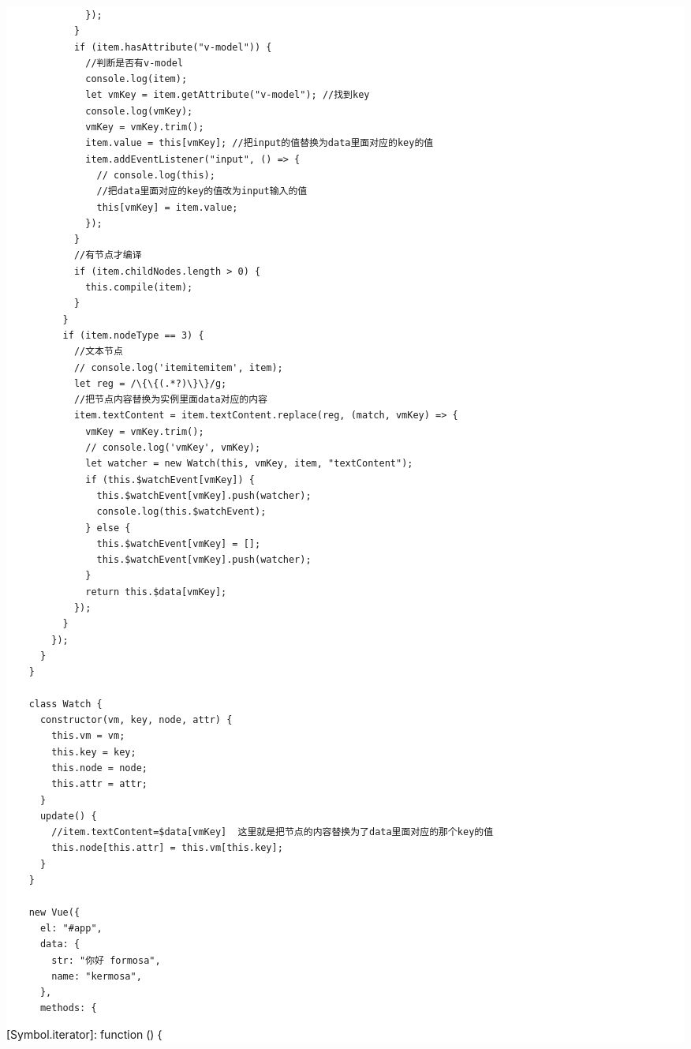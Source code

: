 ````
              });
            }
            if (item.hasAttribute("v-model")) {
              //判断是否有v-model
              console.log(item);
              let vmKey = item.getAttribute("v-model"); //找到key
              console.log(vmKey);
              vmKey = vmKey.trim();
              item.value = this[vmKey]; //把input的值替换为data里面对应的key的值
              item.addEventListener("input", () => {
                // console.log(this);
                //把data里面对应的key的值改为input输入的值
                this[vmKey] = item.value;
              });
            }
            //有节点才编译
            if (item.childNodes.length > 0) {
              this.compile(item);
            }
          }
          if (item.nodeType == 3) {
            //文本节点
            // console.log('itemitemitem', item);
            let reg = /\{\{(.*?)\}\}/g;
            //把节点内容替换为实例里面data对应的内容
            item.textContent = item.textContent.replace(reg, (match, vmKey) => {
              vmKey = vmKey.trim();
              // console.log('vmKey', vmKey);
              let watcher = new Watch(this, vmKey, item, "textContent");
              if (this.$watchEvent[vmKey]) {
                this.$watchEvent[vmKey].push(watcher);
                console.log(this.$watchEvent);
              } else {
                this.$watchEvent[vmKey] = [];
                this.$watchEvent[vmKey].push(watcher);
              }
              return this.$data[vmKey];
            });
          }
        });
      }
    }

    class Watch {
      constructor(vm, key, node, attr) {
        this.vm = vm;
        this.key = key;
        this.node = node;
        this.attr = attr;
      }
      update() {
        //item.textContent=$data[vmKey]  这里就是把节点的内容替换为了data里面对应的那个key的值
        this.node[this.attr] = this.vm[this.key];
      }
    }

    new Vue({
      el: "#app",
      data: {
        str: "你好 formosa",
        name: "kermosa",
      },
      methods: {
````

  [Symbol.iterator]: function () {